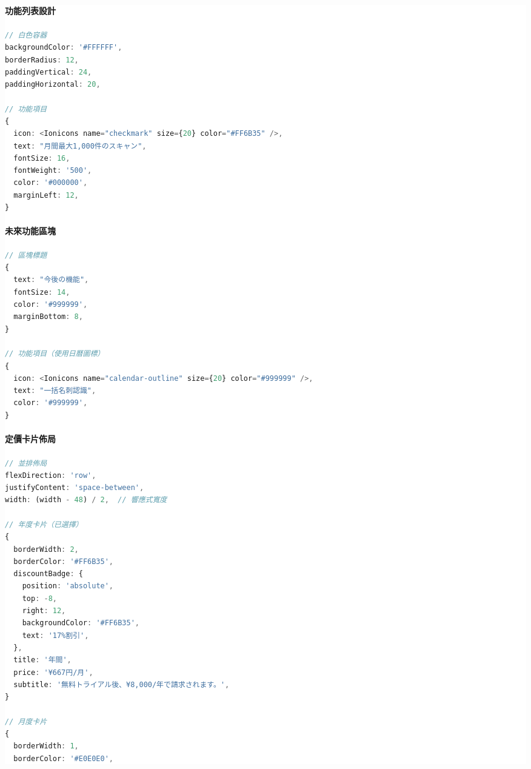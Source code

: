 #### 功能列表設計
```typescript
// 白色容器
backgroundColor: '#FFFFFF',
borderRadius: 12,
paddingVertical: 24,
paddingHorizontal: 20,

// 功能項目
{
  icon: <Ionicons name="checkmark" size={20} color="#FF6B35" />,
  text: "月間最大1,000件のスキャン",
  fontSize: 16,
  fontWeight: '500',
  color: '#000000',
  marginLeft: 12,
}
```

#### 未來功能區塊
```typescript
// 區塊標題
{
  text: "今後の機能",
  fontSize: 14,
  color: '#999999',
  marginBottom: 8,
}

// 功能項目（使用日曆圖標）
{
  icon: <Ionicons name="calendar-outline" size={20} color="#999999" />,
  text: "一括名刺認識",
  color: '#999999',
}
```

#### 定價卡片佈局
```typescript
// 並排佈局
flexDirection: 'row',
justifyContent: 'space-between',
width: (width - 48) / 2,  // 響應式寬度

// 年度卡片（已選擇）
{
  borderWidth: 2,
  borderColor: '#FF6B35',
  discountBadge: {
    position: 'absolute',
    top: -8,
    right: 12,
    backgroundColor: '#FF6B35',
    text: '17%割引',
  },
  title: '年間',
  price: '¥667円/月',
  subtitle: '無料トライアル後、¥8,000/年で請求されます。',
}

// 月度卡片
{
  borderWidth: 1,
  borderColor: '#E0E0E0',
```